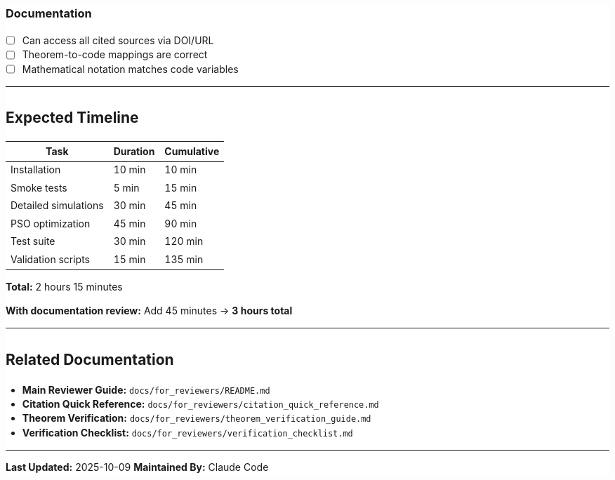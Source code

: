 ### Documentation
- [ ] Can access all cited sources via DOI/URL
- [ ] Theorem-to-code mappings are correct
- [ ] Mathematical notation matches code variables

---

## Expected Timeline

| Task | Duration | Cumulative |
|------|----------|------------|
| Installation | 10 min | 10 min |
| Smoke tests | 5 min | 15 min |
| Detailed simulations | 30 min | 45 min |
| PSO optimization | 45 min | 90 min |
| Test suite | 30 min | 120 min |
| Validation scripts | 15 min | 135 min |

**Total:** 2 hours 15 minutes

**With documentation review:** Add 45 minutes → **3 hours total**

---

## Related Documentation

- **Main Reviewer Guide:** `docs/for_reviewers/README.md`
- **Citation Quick Reference:** `docs/for_reviewers/citation_quick_reference.md`
- **Theorem Verification:** `docs/for_reviewers/theorem_verification_guide.md`
- **Verification Checklist:** `docs/for_reviewers/verification_checklist.md`

---

**Last Updated:** 2025-10-09
**Maintained By:** Claude Code
